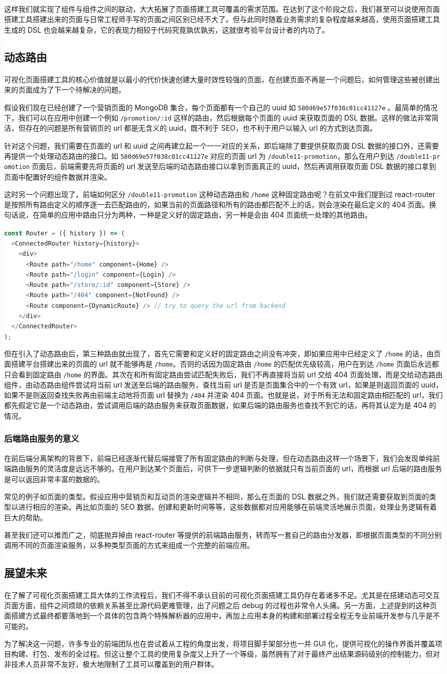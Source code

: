 这样我们就实现了组件与组件之间的联动，大大拓展了页面搭建工具可覆盖的需求范围。在达到了这个阶段之后，我们甚至可以说使用页面搭建工具搭建出来的页面与日常工程师手写的页面之间区别已经不大了。但与此同时随着业务需求的复杂程度越来越高，使用页面搭建工具生成的 DSL 也会越来越复杂，它的表现力相较于代码究竟孰优孰劣，这就很考验平台设计者的内功了。

## 动态路由
可视化页面搭建工具的核心价值就是以最小的代价快速创建大量时效性较强的页面，在创建页面不再是一个问题后，如何管理这些被创建出来的页面成为了下一个待解决的问题。

假设我们现在已经创建了一个营销页面的 MongoDB 集合，每个页面都有一个自己的 uuid 如 `580d69e57f038c01cc41127e` 。最简单的情况下，我们可以在应用中创建一个例如 `/promotion/:id` 这样的路由，然后根据每个页面的 uuid 来获取页面的 DSL 数据。这样的做法非常简洁，但存在的问题是所有营销页的 url 都是无含义的 uuid，既不利于 SEO，也不利于用户以输入 url 的方式到达页面。

针对这个问题，我们需要在页面的 url 和 uuid 之间再建立起一个一一对应的关系，即后端除了要提供获取页面 DSL 数据的接口外，还需要再提供一个处理动态路由的接口。如 `580d69e57f038c01cc41127e` 对应的页面 url 为 `/double11-promotion`，那么在用户到达 `/double11-promotion` 页面后，前端需要先将页面的 url 发送至后端的动态路由接口以拿到页面真正的 uuid，然后再调用获取页面 DSL 数据的接口拿到页面中配置好的组件数据并渲染。

这时另一个问题出现了，前端如何区分 `/double11-promotion` 这种动态路由和 `/home` 这种固定路由呢？在前文中我们提到过 react-router 是按照所有路由定义的顺序逐一去匹配路由的，如果当前的页面路径和所有的路由都匹配不上的话，则会渲染在最后定义的 404 页面。换句话说，在简单的应用中路由只分为两种，一种是定义好的固定路由，另一种是会由 404 页面统一处理的其他路由。

```javascript
const Router = ({ history }) => (
  <ConnectedRouter history={history}>
    <div>
      <Route path="/home" component={Home} />
      <Route path="/login" component={Login} />
      <Route path="/store/:id" component={Store} />
      <Route path="/404" component={NotFound} />
      <Route component={DynamicRoute} /> // try to query the url from backend
    </div>
  </ConnectedRouter>
);
```

但在引入了动态路由后，第三种路由就出现了，首先它需要和定义好的固定路由之间没有冲突，即如果应用中已经定义了 `/home` 的话，由页面搭建平台搭建出来的页面的 url 就不能够再是 `/home`。否则的话因为固定路由 `/home` 的匹配优先级较高，用户在到达 `/home` 页面后永远都只会看到固定路由 `/home` 的界面。其次在和所有固定路由尝试匹配失败后，我们不再直接将当前 url 交给 404 页面处理，而是交给动态路由组件，由动态路由组件尝试将当前 url 发送至后端的路由服务，查找当前 url 是否是页面集合中的一个有效 url，如果是则返回页面的 uuid，如果不是则返回查找失败再由前端主动地将页面 url 替换为 `/404` 并渲染 404 页面。也就是说，对于所有无法和固定路由相匹配的 url，我们都先假定它是一个动态路由，尝试调用后端的路由服务来获取页面数据，如果后端的路由服务也查找不到它的话，再将其认定为是 404 的情况。

### 后端路由服务的意义
在前后端分离架构的背景下，前端已经逐渐代替后端接管了所有固定路由的判断与处理，但在动态路由这样一个场景下，我们会发现单纯前端路由服务的灵活度是远远不够的。在用户到达某个页面后，可供下一步逻辑判断的依据就只有当前页面的 url，而根据 url 后端的路由服务是可以返回非常丰富的数据的。

常见的例子如页面的类型。假设应用中营销页和互动页的渲染逻辑并不相同，那么在页面的 DSL 数据之外，我们就还需要获取到页面的类型以进行相应的渲染。再比如页面的 SEO 数据，创建和更新时间等等，这些数据都对应用能够在前端灵活地展示页面，处理业务逻辑有着巨大的帮助。

甚至我们还可以推而广之，彻底抛弃掉由 react-router 等提供的前端路由服务，转而写一套自己的路由分发器，即根据页面类型的不同分别调用不同的页面渲染服务，以多种类型页面的方式来组成一个完整的前端应用。

## 展望未来
在了解了可视化页面搭建工具大体的工作流程后，我们不得不承认目前的可视化页面搭建工具仍存在着诸多不足。尤其是在搭建动态可交互页面方面，组件之间烦琐的依赖关系甚至比源代码更难管理，出了问题之后 debug 的过程也非常令人头痛。另一方面，上述提到的这种页面搭建方式最终都要落地到一个具体的包含两个特殊解析器的应用中，再加上应用本身的构建和部署过程全程无专业前端开发参与几乎是不可能的。

为了解决这一问题，许多专业的前端团队也在尝试着从工程的角度出发，将项目脚手架部分也一并 GUI 化，提供可视化的操作界面并覆盖项目构建、打包、发布的全过程。但这让整个工具的使用复杂度又上升了一个等级，虽然拥有了对于最终产出结果源码级别的控制能力，但对非技术人员非常不友好，极大地限制了工具可以覆盖到的用户群体。
